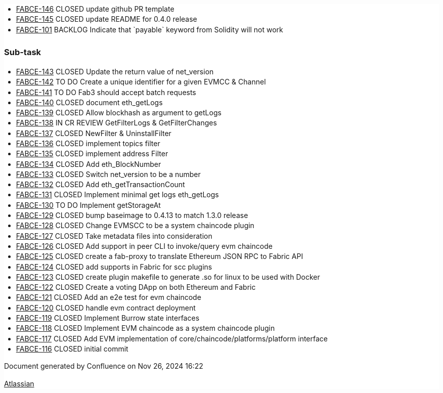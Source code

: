 - [FABCE-146](https://jira.hyperledger.org/browse/FABCE-146) CLOSED update github PR template
- [FABCE-145](https://jira.hyperledger.org/browse/FABCE-145) CLOSED update README for 0.4.0 release
- [FABCE-101](https://jira.hyperledger.org/browse/FABCE-101) BACKLOG Indicate that \`payable\` keyword from Solidity will not work

### Sub-task

- [FABCE-143](https://jira.hyperledger.org/browse/FABCE-143) CLOSED Update the return value of net\_version
- [FABCE-142](https://jira.hyperledger.org/browse/FABCE-142) TO DO Create a unique identifier for a given EVMCC &amp; Channel
- [FABCE-141](https://jira.hyperledger.org/browse/FABCE-141) TO DO Fab3 should accept batch requests
- [FABCE-140](https://jira.hyperledger.org/browse/FABCE-140) CLOSED document eth\_getLogs
- [FABCE-139](https://jira.hyperledger.org/browse/FABCE-139) CLOSED Allow blockhash as argument to getLogs
- [FABCE-138](https://jira.hyperledger.org/browse/FABCE-138) IN CR REVIEW GetFilterLogs &amp; GetFilterChanges
- [FABCE-137](https://jira.hyperledger.org/browse/FABCE-137) CLOSED NewFilter &amp; UninstallFilter
- [FABCE-136](https://jira.hyperledger.org/browse/FABCE-136) CLOSED implement topics filter
- [FABCE-135](https://jira.hyperledger.org/browse/FABCE-135) CLOSED implement address Filter
- [FABCE-134](https://jira.hyperledger.org/browse/FABCE-134) CLOSED Add eth\_BlockNumber
- [FABCE-133](https://jira.hyperledger.org/browse/FABCE-133) CLOSED Switch net\_version to be a number
- [FABCE-132](https://jira.hyperledger.org/browse/FABCE-132) CLOSED Add eth\_getTransactionCount
- [FABCE-131](https://jira.hyperledger.org/browse/FABCE-131) CLOSED Implement minimal get logs eth\_getLogs
- [FABCE-130](https://jira.hyperledger.org/browse/FABCE-130) TO DO Implement getStorageAt
- [FABCE-129](https://jira.hyperledger.org/browse/FABCE-129) CLOSED bump baseimage to 0.4.13 to match 1.3.0 release
- [FABCE-128](https://jira.hyperledger.org/browse/FABCE-128) CLOSED Change EVMSCC to be a system chaincode plugin
- [FABCE-127](https://jira.hyperledger.org/browse/FABCE-127) CLOSED Take metadata files into consideration
- [FABCE-126](https://jira.hyperledger.org/browse/FABCE-126) CLOSED Add support in peer CLI to invoke/query evm chaincode
- [FABCE-125](https://jira.hyperledger.org/browse/FABCE-125) CLOSED create a fab-proxy to translate Ethereum JSON RPC to Fabric API
- [FABCE-124](https://jira.hyperledger.org/browse/FABCE-124) CLOSED add supports in Fabric for scc plugins
- [FABCE-123](https://jira.hyperledger.org/browse/FABCE-123) CLOSED create plugin makefile to generate .so for linux to be used with Docker
- [FABCE-122](https://jira.hyperledger.org/browse/FABCE-122) CLOSED Create a voting DApp on both Ethereum and Fabric
- [FABCE-121](https://jira.hyperledger.org/browse/FABCE-121) CLOSED Add an e2e test for evm chaincode
- [FABCE-120](https://jira.hyperledger.org/browse/FABCE-120) CLOSED handle evm contract deployment
- [FABCE-119](https://jira.hyperledger.org/browse/FABCE-119) CLOSED Implement Burrow state interfaces
- [FABCE-118](https://jira.hyperledger.org/browse/FABCE-118) CLOSED Implement EVM chaincode as a system chaincode plugin
- [FABCE-117](https://jira.hyperledger.org/browse/FABCE-117) CLOSED Add EVM implementation of core/chaincode/platforms/platform interface
- [FABCE-116](https://jira.hyperledger.org/browse/FABCE-116) CLOSED initial commit

Document generated by Confluence on Nov 26, 2024 16:22

[Atlassian](http://www.atlassian.com/)
